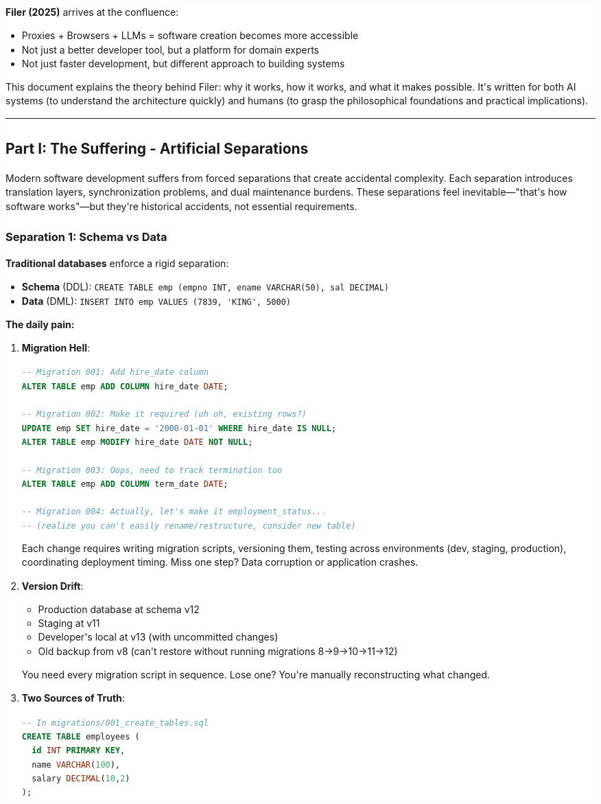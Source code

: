 **Filer (2025)** arrives at the confluence:
- Proxies + Browsers + LLMs = software creation becomes more accessible
- Not just a better developer tool, but a platform for domain experts
- Not just faster development, but different approach to building systems

This document explains the theory behind Filer: why it works, how it works, and what it makes possible. It's written for both AI systems (to understand the architecture quickly) and humans (to grasp the philosophical foundations and practical implications).

---

## Part I: The Suffering - Artificial Separations

Modern software development suffers from forced separations that create accidental complexity. Each separation introduces translation layers, synchronization problems, and dual maintenance burdens. These separations feel inevitable—"that's how software works"—but they're historical accidents, not essential requirements.

### **Separation 1: Schema vs Data**

**Traditional databases** enforce a rigid separation:
- **Schema** (DDL): `CREATE TABLE emp (empno INT, ename VARCHAR(50), sal DECIMAL)`
- **Data** (DML): `INSERT INTO emp VALUES (7839, 'KING', 5000)`

**The daily pain:**

1. **Migration Hell**:
   ```sql
   -- Migration 001: Add hire_date column
   ALTER TABLE emp ADD COLUMN hire_date DATE;
   
   -- Migration 002: Make it required (uh oh, existing rows?)
   UPDATE emp SET hire_date = '2000-01-01' WHERE hire_date IS NULL;
   ALTER TABLE emp MODIFY hire_date DATE NOT NULL;
   
   -- Migration 003: Oops, need to track termination too
   ALTER TABLE emp ADD COLUMN term_date DATE;
   
   -- Migration 004: Actually, let's make it employment_status...
   -- (realize you can't easily rename/restructure, consider new table)
   ```

   Each change requires writing migration scripts, versioning them, testing across environments (dev, staging, production), coordinating deployment timing. Miss one step? Data corruption or application crashes.

2. **Version Drift**:
   - Production database at schema v12
   - Staging at v11
   - Developer's local at v13 (with uncommitted changes)
   - Old backup from v8 (can't restore without running migrations 8→9→10→11→12)

   You need every migration script in sequence. Lose one? You're manually reconstructing what changed.

3. **Two Sources of Truth**:
   ```sql
   -- In migrations/001_create_tables.sql
   CREATE TABLE employees (
     id INT PRIMARY KEY,
     name VARCHAR(100),
     salary DECIMAL(10,2)
   );
   ```
